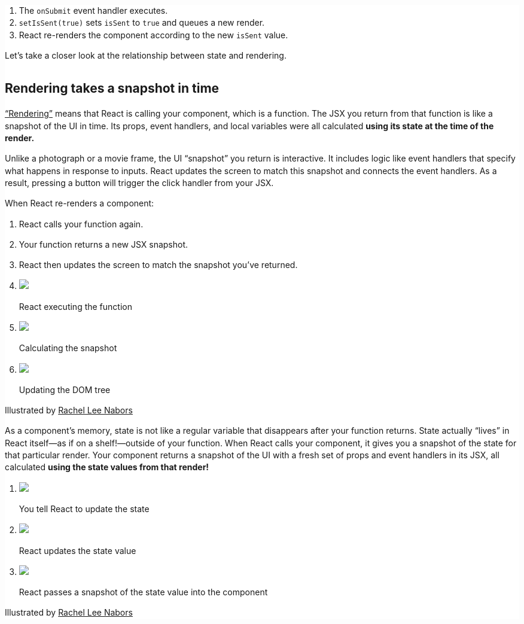 1.  The `onSubmit` event handler executes.
2.  `setIsSent(true)` sets `isSent` to `true` and queues a new render.
3.  React re-renders the component according to the new `isSent` value.

Let’s take a closer look at the relationship between state and rendering.

Rendering takes a snapshot in time[](#rendering-takes-a-snapshot-in-time "Link for Rendering takes a snapshot in time ")
------------------------------------------------------------------------------------------------------------------------

[“Rendering”](render-and-commit.html#step-2-react-renders-your-components) means that React is calling your component, which is a function. The JSX you return from that function is like a snapshot of the UI in time. Its props, event handlers, and local variables were all calculated **using its state at the time of the render.**

Unlike a photograph or a movie frame, the UI “snapshot” you return is interactive. It includes logic like event handlers that specify what happens in response to inputs. React updates the screen to match this snapshot and connects the event handlers. As a result, pressing a button will trigger the click handler from your JSX.

When React re-renders a component:

1.  React calls your function again.
2.  Your function returns a new JSX snapshot.
3.  React then updates the screen to match the snapshot you’ve returned.

1.  ![](../images/docs/illustrations/i_render1.png)
    
    React executing the function
    
2.  ![](../images/docs/illustrations/i_render2.png)
    
    Calculating the snapshot
    
3.  ![](../images/docs/illustrations/i_render3.png)
    
    Updating the DOM tree
    

Illustrated by [Rachel Lee Nabors](http://rachelnabors.com/)

As a component’s memory, state is not like a regular variable that disappears after your function returns. State actually “lives” in React itself—as if on a shelf!—outside of your function. When React calls your component, it gives you a snapshot of the state for that particular render. Your component returns a snapshot of the UI with a fresh set of props and event handlers in its JSX, all calculated **using the state values from that render!**

1.  ![](../images/docs/illustrations/i_state-snapshot1.png)
    
    You tell React to update the state
    
2.  ![](../images/docs/illustrations/i_state-snapshot2.png)
    
    React updates the state value
    
3.  ![](../images/docs/illustrations/i_state-snapshot3.png)
    
    React passes a snapshot of the state value into the component
    

Illustrated by [Rachel Lee Nabors](http://rachelnabors.com/)
